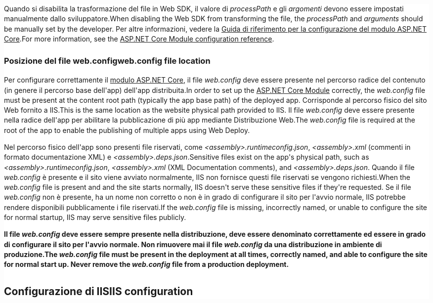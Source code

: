 <span data-ttu-id="d9a1d-213">Quando si disabilita la trasformazione del file in Web SDK, il valore di *processPath* e gli *argomenti* devono essere impostati manualmente dallo sviluppatore.</span><span class="sxs-lookup"><span data-stu-id="d9a1d-213">When disabling the Web SDK from transforming the file, the *processPath* and *arguments* should be manually set by the developer.</span></span> <span data-ttu-id="d9a1d-214">Per altre informazioni, vedere la [Guida di riferimento per la configurazione del modulo ASP.NET Core](xref:host-and-deploy/aspnet-core-module).</span><span class="sxs-lookup"><span data-stu-id="d9a1d-214">For more information, see the [ASP.NET Core Module configuration reference](xref:host-and-deploy/aspnet-core-module).</span></span>

### <a name="webconfig-file-location"></a><span data-ttu-id="d9a1d-215">Posizione del file web.config</span><span class="sxs-lookup"><span data-stu-id="d9a1d-215">web.config file location</span></span>

<span data-ttu-id="d9a1d-216">Per configurare correttamente il [modulo ASP.NET Core](xref:host-and-deploy/aspnet-core-module), il file *web.config* deve essere presente nel percorso radice del contenuto (in genere il percorso base dell'app) dell'app distribuita.</span><span class="sxs-lookup"><span data-stu-id="d9a1d-216">In order to set up the [ASP.NET Core Module](xref:host-and-deploy/aspnet-core-module) correctly, the *web.config* file must be present at the content root path (typically the app base path) of the deployed app.</span></span> <span data-ttu-id="d9a1d-217">Corrisponde al percorso fisico del sito Web fornito a IIS.</span><span class="sxs-lookup"><span data-stu-id="d9a1d-217">This is the same location as the website physical path provided to IIS.</span></span> <span data-ttu-id="d9a1d-218">Il file *web.config* deve essere presente nella radice dell'app per abilitare la pubblicazione di più app mediante Distribuzione Web.</span><span class="sxs-lookup"><span data-stu-id="d9a1d-218">The *web.config* file is required at the root of the app to enable the publishing of multiple apps using Web Deploy.</span></span>

<span data-ttu-id="d9a1d-219">Nel percorso fisico dell'app sono presenti file riservati, come *\<assembly>.runtimeconfig.json*, *\<assembly>.xml* (commenti in formato documentazione XML) e *\<assembly>.deps.json*.</span><span class="sxs-lookup"><span data-stu-id="d9a1d-219">Sensitive files exist on the app's physical path, such as *\<assembly>.runtimeconfig.json*, *\<assembly>.xml* (XML Documentation comments), and *\<assembly>.deps.json*.</span></span> <span data-ttu-id="d9a1d-220">Quando il file *web.config* è presente e il sito viene avviato normalmente, IIS non fornisce questi file riservati se vengono richiesti.</span><span class="sxs-lookup"><span data-stu-id="d9a1d-220">When the *web.config* file is present and and the site starts normally, IIS doesn't serve these sensitive files if they're requested.</span></span> <span data-ttu-id="d9a1d-221">Se il file *web.config* non è presente, ha un nome non corretto o non è in grado di configurare il sito per l'avvio normale, IIS potrebbe rendere disponibili pubblicamente i file riservati.</span><span class="sxs-lookup"><span data-stu-id="d9a1d-221">If the *web.config* file is missing, incorrectly named, or unable to configure the site for normal startup, IIS may serve sensitive files publicly.</span></span>

<span data-ttu-id="d9a1d-222">**Il file *web.config* deve essere sempre presente nella distribuzione, deve essere denominato correttamente ed essere in grado di configurare il sito per l'avvio normale. Non rimuovere mai il file *web.config* da una distribuzione in ambiente di produzione.**</span><span class="sxs-lookup"><span data-stu-id="d9a1d-222">**The *web.config* file must be present in the deployment at all times, correctly named, and able to configure the site for normal start up. Never remove the *web.config* file from a production deployment.**</span></span>

## <a name="iis-configuration"></a><span data-ttu-id="d9a1d-223">Configurazione di IIS</span><span class="sxs-lookup"><span data-stu-id="d9a1d-223">IIS configuration</span></span>
